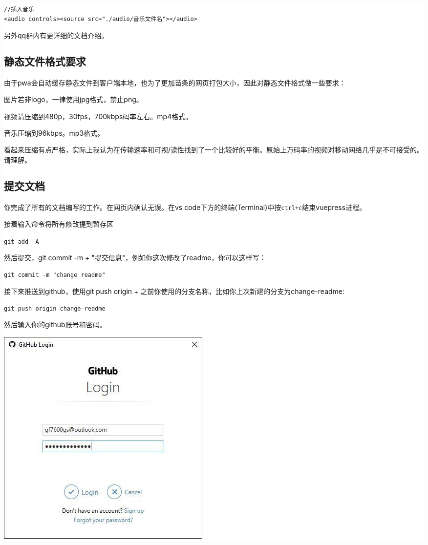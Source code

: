 ```
//插入音乐
<audio controls><source src="./audio/音乐文件名"></audio>
```

另外qq群内有更详细的文档介绍。

## 静态文件格式要求

由于pwa会自动缓存静态文件到客户端本地，也为了更加苗条的网页打包大小，因此对静态文件格式做一些要求：

图片若非logo，一律使用jpg格式，禁止png。

视频请压缩到480p，30fps，700kbps码率左右。mp4格式。

音乐压缩到96kbps。mp3格式。

看起来压缩有点严格，实际上我认为在传输速率和可视/读性找到了一个比较好的平衡。原始上万码率的视频对移动网络几乎是不可接受的。请理解。

## 提交文档

你完成了所有的文档编写的工作。在网页内确认无误。在vs code下方的终端(Terminal)中按`ctrl+c`结束vuepress进程。

接着输入命令将所有修改提到暂存区

```
git add -A
```

然后提交，git commit -m + "提交信息"，例如你这次修改了readme，你可以这样写：

```
git commit -m "change readme"
```

接下来推送到github，使用git push origin + 之前你使用的分支名称，比如你上次新建的分支为change-readme:

```
git push origin change-readme
```

然后输入你的github账号和密码。

![git](./image/git1.jpg)
